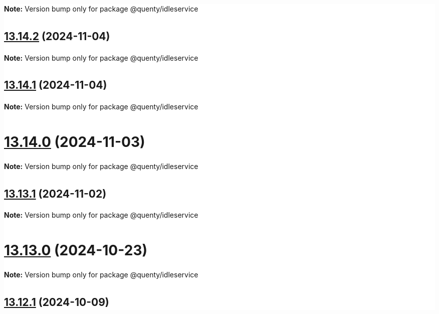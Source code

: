 **Note:** Version bump only for package @quenty/idleservice





## [13.14.2](https://github.com/Quenty/NevermoreEngine/compare/@quenty/idleservice@13.14.1...@quenty/idleservice@13.14.2) (2024-11-04)

**Note:** Version bump only for package @quenty/idleservice





## [13.14.1](https://github.com/Quenty/NevermoreEngine/compare/@quenty/idleservice@13.14.0...@quenty/idleservice@13.14.1) (2024-11-04)

**Note:** Version bump only for package @quenty/idleservice





# [13.14.0](https://github.com/Quenty/NevermoreEngine/compare/@quenty/idleservice@13.13.1...@quenty/idleservice@13.14.0) (2024-11-03)

**Note:** Version bump only for package @quenty/idleservice





## [13.13.1](https://github.com/Quenty/NevermoreEngine/compare/@quenty/idleservice@13.13.0...@quenty/idleservice@13.13.1) (2024-11-02)

**Note:** Version bump only for package @quenty/idleservice





# [13.13.0](https://github.com/Quenty/NevermoreEngine/compare/@quenty/idleservice@13.12.1...@quenty/idleservice@13.13.0) (2024-10-23)

**Note:** Version bump only for package @quenty/idleservice





## [13.12.1](https://github.com/Quenty/NevermoreEngine/compare/@quenty/idleservice@13.12.0...@quenty/idleservice@13.12.1) (2024-10-09)
